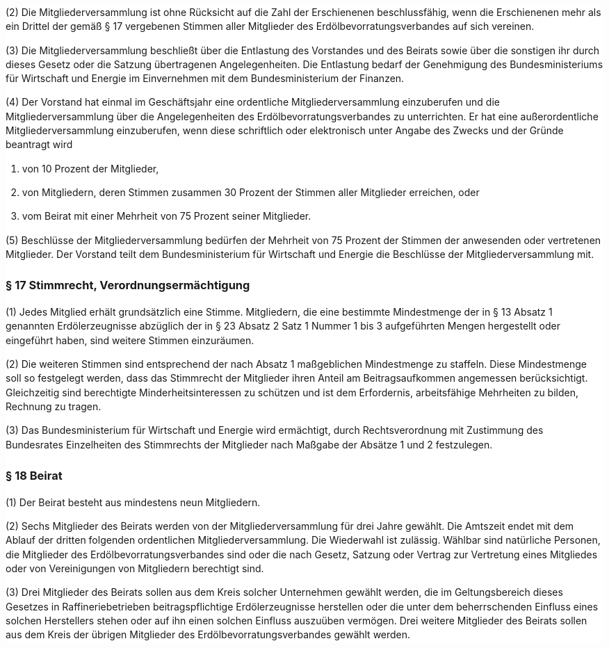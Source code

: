 (2) Die Mitgliederversammlung ist ohne Rücksicht auf die Zahl der Erschienenen beschlussfähig, wenn die Erschienenen mehr als ein Drittel der gemäß § 17 vergebenen Stimmen aller Mitglieder des Erdölbevorratungsverbandes auf sich vereinen.

(3) Die Mitgliederversammlung beschließt über die Entlastung des Vorstandes und des Beirats sowie über die sonstigen ihr durch dieses Gesetz oder die Satzung übertragenen Angelegenheiten. Die Entlastung bedarf der Genehmigung des Bundesministeriums für Wirtschaft und Energie im Einvernehmen mit dem Bundesministerium der Finanzen.

(4) Der Vorstand hat einmal im Geschäftsjahr eine ordentliche Mitgliederversammlung einzuberufen und die Mitgliederversammlung über die Angelegenheiten des Erdölbevorratungsverbandes zu unterrichten. Er hat eine außerordentliche Mitgliederversammlung einzuberufen, wenn diese schriftlich oder elektronisch unter Angabe des Zwecks und der Gründe beantragt wird

1.  von 10 Prozent der Mitglieder,


2.  von Mitgliedern, deren Stimmen zusammen 30 Prozent der Stimmen aller Mitglieder erreichen, oder


3.  vom Beirat mit einer Mehrheit von 75 Prozent seiner Mitglieder.




(5) Beschlüsse der Mitgliederversammlung bedürfen der Mehrheit von 75 Prozent der Stimmen der anwesenden oder vertretenen Mitglieder. Der Vorstand teilt dem Bundesministerium für Wirtschaft und Energie die Beschlüsse der Mitgliederversammlung mit.


### § 17 Stimmrecht, Verordnungsermächtigung

(1) Jedes Mitglied erhält grundsätzlich eine Stimme. Mitgliedern, die eine bestimmte Mindestmenge der in § 13 Absatz 1 genannten Erdölerzeugnisse abzüglich der in § 23 Absatz 2 Satz 1 Nummer 1 bis 3 aufgeführten Mengen hergestellt oder eingeführt haben, sind weitere Stimmen einzuräumen.

(2) Die weiteren Stimmen sind entsprechend der nach Absatz 1 maßgeblichen Mindestmenge zu staffeln. Diese Mindestmenge soll so festgelegt werden, dass das Stimmrecht der Mitglieder ihren Anteil am Beitragsaufkommen angemessen berücksichtigt. Gleichzeitig sind berechtigte Minderheitsinteressen zu schützen und ist dem Erfordernis, arbeitsfähige Mehrheiten zu bilden, Rechnung zu tragen.

(3) Das Bundesministerium für Wirtschaft und Energie wird ermächtigt, durch Rechtsverordnung mit Zustimmung des Bundesrates Einzelheiten des Stimmrechts der Mitglieder nach Maßgabe der Absätze 1 und 2 festzulegen.


### § 18 Beirat

(1) Der Beirat besteht aus mindestens neun Mitgliedern.

(2) Sechs Mitglieder des Beirats werden von der Mitgliederversammlung für drei Jahre gewählt. Die Amtszeit endet mit dem Ablauf der dritten folgenden ordentlichen Mitgliederversammlung. Die Wiederwahl ist zulässig. Wählbar sind natürliche Personen, die Mitglieder des Erdölbevorratungsverbandes sind oder die nach Gesetz, Satzung oder Vertrag zur Vertretung eines Mitgliedes oder von Vereinigungen von Mitgliedern berechtigt sind.

(3) Drei Mitglieder des Beirats sollen aus dem Kreis solcher Unternehmen gewählt werden, die im Geltungsbereich dieses Gesetzes in Raffineriebetrieben beitragspflichtige Erdölerzeugnisse herstellen oder die unter dem beherrschenden Einfluss eines solchen Herstellers stehen oder auf ihn einen solchen Einfluss auszuüben vermögen. Drei weitere Mitglieder des Beirats sollen aus dem Kreis der übrigen Mitglieder des Erdölbevorratungsverbandes gewählt werden.
